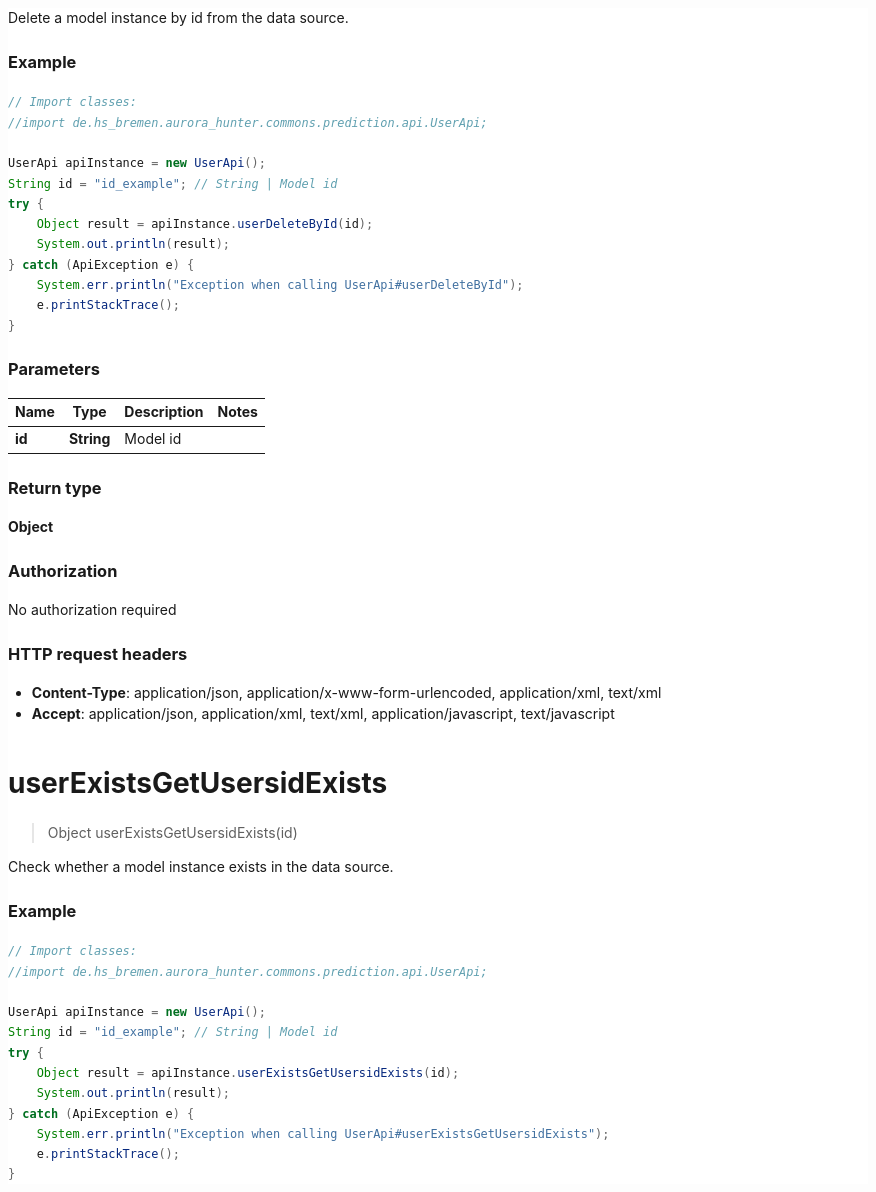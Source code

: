 Delete a model instance by id from the data source.

### Example
```java
// Import classes:
//import de.hs_bremen.aurora_hunter.commons.prediction.api.UserApi;

UserApi apiInstance = new UserApi();
String id = "id_example"; // String | Model id
try {
    Object result = apiInstance.userDeleteById(id);
    System.out.println(result);
} catch (ApiException e) {
    System.err.println("Exception when calling UserApi#userDeleteById");
    e.printStackTrace();
}
```

### Parameters

Name | Type | Description  | Notes
------------- | ------------- | ------------- | -------------
 **id** | **String**| Model id |

### Return type

**Object**

### Authorization

No authorization required

### HTTP request headers

 - **Content-Type**: application/json, application/x-www-form-urlencoded, application/xml, text/xml
 - **Accept**: application/json, application/xml, text/xml, application/javascript, text/javascript

<a name="userExistsGetUsersidExists"></a>
# **userExistsGetUsersidExists**
> Object userExistsGetUsersidExists(id)

Check whether a model instance exists in the data source.

### Example
```java
// Import classes:
//import de.hs_bremen.aurora_hunter.commons.prediction.api.UserApi;

UserApi apiInstance = new UserApi();
String id = "id_example"; // String | Model id
try {
    Object result = apiInstance.userExistsGetUsersidExists(id);
    System.out.println(result);
} catch (ApiException e) {
    System.err.println("Exception when calling UserApi#userExistsGetUsersidExists");
    e.printStackTrace();
}
```
